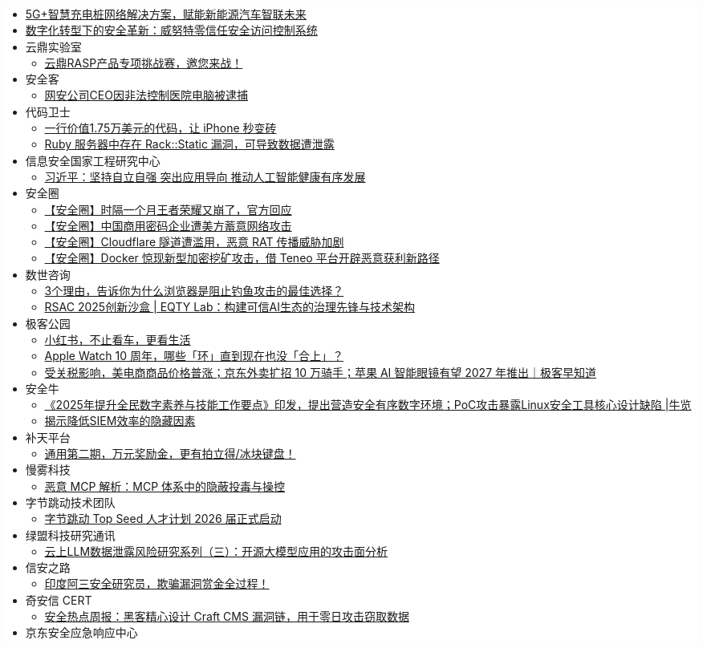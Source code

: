  - [5G+智慧充电桩网络解决方案，赋能新能源汽车智联未来](https://mp.weixin.qq.com/s?__biz=MzAwNTgyODU3NQ==&mid=2651132684&idx=1&sn=8ac22ef62daab730a45e8e39f2125f62&subscene=0)
  - [数字化转型下的安全革新：威努特零信任安全访问控制系统](https://mp.weixin.qq.com/s?__biz=MzAwNTgyODU3NQ==&mid=2651132643&idx=1&sn=79738bee6a082957caf5ba01b35e5b11&subscene=0)
- 云鼎实验室
  - [云鼎RASP产品专项挑战赛，邀您来战！](https://mp.weixin.qq.com/s?__biz=MzU3ODAyMjg4OQ==&mid=2247496323&idx=1&sn=5b70ef9e217c295acb657d49ca93b914&subscene=0)
- 安全客
  - [网安公司CEO因非法控制医院电脑被逮捕](https://mp.weixin.qq.com/s?__biz=MzA5ODA0NDE2MA==&mid=2649788508&idx=1&sn=ffa5c059c75ac8913794e80fdfa31e3d&subscene=0)
- 代码卫士
  - [一行价值1.75万美元的代码，让 iPhone 秒变砖](https://mp.weixin.qq.com/s?__biz=MzI2NTg4OTc5Nw==&mid=2247522882&idx=1&sn=32279f5358f79d5bd58c3077e05baede&subscene=0)
  - [Ruby 服务器中存在 Rack::Static 漏洞，可导致数据遭泄露](https://mp.weixin.qq.com/s?__biz=MzI2NTg4OTc5Nw==&mid=2247522882&idx=2&sn=dae814c7878a36e517a81042fa236d76&subscene=0)
- 信息安全国家工程研究中心
  - [习近平：坚持自立自强 突出应用导向 推动人工智能健康有序发展](https://mp.weixin.qq.com/s?__biz=MzU5OTQ0NzY3Ng==&mid=2247499438&idx=1&sn=26cf21a875b75a51d55010c2afb6039a&subscene=0)
- 安全圈
  - [【安全圈】时隔一个月王者荣耀又崩了，官方回应](https://mp.weixin.qq.com/s?__biz=MzIzMzE4NDU1OQ==&mid=2652069327&idx=1&sn=843e3b9cee8cb2e5ee26107f4b880db4&subscene=0)
  - [【安全圈】中国商用密码企业遭美方蓄意网络攻击](https://mp.weixin.qq.com/s?__biz=MzIzMzE4NDU1OQ==&mid=2652069327&idx=2&sn=f9e4c4c974fa908c0909ec9e916f63dd&subscene=0)
  - [【安全圈】Cloudflare 隧道遭滥用，恶意 RAT 传播威胁加剧](https://mp.weixin.qq.com/s?__biz=MzIzMzE4NDU1OQ==&mid=2652069327&idx=3&sn=fcd2d0a192b4b5269cc975a4c2e494a6&subscene=0)
  - [【安全圈】Docker 惊现新型加密挖矿攻击，借 Teneo 平台开辟恶意获利新路径](https://mp.weixin.qq.com/s?__biz=MzIzMzE4NDU1OQ==&mid=2652069327&idx=4&sn=6345c083d5f92f95ddb61788a5a3144e&subscene=0)
- 数世咨询
  - [3个理由，告诉你为什么浏览器是阻止钓鱼攻击的最佳选择？](https://mp.weixin.qq.com/s?__biz=MzkxNzA3MTgyNg==&mid=2247538638&idx=1&sn=93ad1cc2c11d114cbee7568dfc134a1c&subscene=0)
  - [RSAC 2025创新沙盒 | EQTY Lab：构建可信AI生态的治理先锋与技术架构](https://mp.weixin.qq.com/s?__biz=MzkxNzA3MTgyNg==&mid=2247538638&idx=2&sn=f0bc6988314caef7535060c74474a0b6&subscene=0)
- 极客公园
  - [小红书，不止看车，更看生活](https://mp.weixin.qq.com/s?__biz=MTMwNDMwODQ0MQ==&mid=2653078423&idx=1&sn=d1c9d8706847d91fa74f0e1ae851136c&subscene=0)
  - [Apple Watch 10 周年，哪些「环」直到现在也没「合上」？](https://mp.weixin.qq.com/s?__biz=MTMwNDMwODQ0MQ==&mid=2653078416&idx=1&sn=3478a2123f10939c9500a0a3109b37e3&subscene=0)
  - [受关税影响，美电商商品价格普涨；京东外卖扩招 10 万骑手；苹果 AI 智能眼镜有望 2027 年推出｜极客早知道](https://mp.weixin.qq.com/s?__biz=MTMwNDMwODQ0MQ==&mid=2653078386&idx=1&sn=3fa7208e2d13ed0af3063183e0b85468&subscene=0)
- 安全牛
  - [《2025年提升全民数字素养与技能工作要点》印发，提出营造安全有序数字环境；PoC攻击暴露Linux安全工具核心设计缺陷 |牛览](https://mp.weixin.qq.com/s?__biz=MjM5Njc3NjM4MA==&mid=2651136458&idx=1&sn=8edda4cb9be93dda140e8cd097cba008&subscene=0)
  - [揭示降低SIEM效率的隐藏因素](https://mp.weixin.qq.com/s?__biz=MjM5Njc3NjM4MA==&mid=2651136458&idx=2&sn=9b51417f9d19ef202d16154cc7264a23&subscene=0)
- 补天平台
  - [通用第二期，万元奖励金，更有拍立得/冰块键盘！](https://mp.weixin.qq.com/s?__biz=MzI2NzY5MDI3NQ==&mid=2247508172&idx=1&sn=d208d3a169e4417996287c722f0c8b5b&subscene=0)
- 慢雾科技
  - [恶意 MCP 解析：MCP 体系中的隐蔽投毒与操控](https://mp.weixin.qq.com/s?__biz=MzU4ODQ3NTM2OA==&mid=2247501940&idx=1&sn=729c9b768a35b9299ff9ffd15676c68f&subscene=0)
- 字节跳动技术团队
  - [字节跳动 Top Seed 人才计划 2026 届正式启动](https://mp.weixin.qq.com/s?__biz=MzI1MzYzMjE0MQ==&mid=2247514343&idx=1&sn=1e40be19b81659f5937486c019a7d4d8&subscene=0)
- 绿盟科技研究通讯
  - [云上LLM数据泄露风险研究系列（三）：开源大模型应用的攻击面分析](https://mp.weixin.qq.com/s?__biz=MzIyODYzNTU2OA==&mid=2247498820&idx=1&sn=62c6263b9898ef3a09a1e68d19badb35&subscene=0)
- 信安之路
  - [印度阿三安全研究员，欺骗漏洞赏金全过程！](https://mp.weixin.qq.com/s?__biz=MzI5MDQ2NjExOQ==&mid=2247499898&idx=1&sn=c2635faac9b58a5aaa99bb9310c17c6d&subscene=0)
- 奇安信 CERT
  - [安全热点周报：黑客精心设计 Craft CMS 漏洞链，用于零日攻击窃取数据](https://mp.weixin.qq.com/s?__biz=MzU5NDgxODU1MQ==&mid=2247503347&idx=1&sn=3e8a4766a143c1ac8b60d02ae3610cc2&subscene=0)
- 京东安全应急响应中心